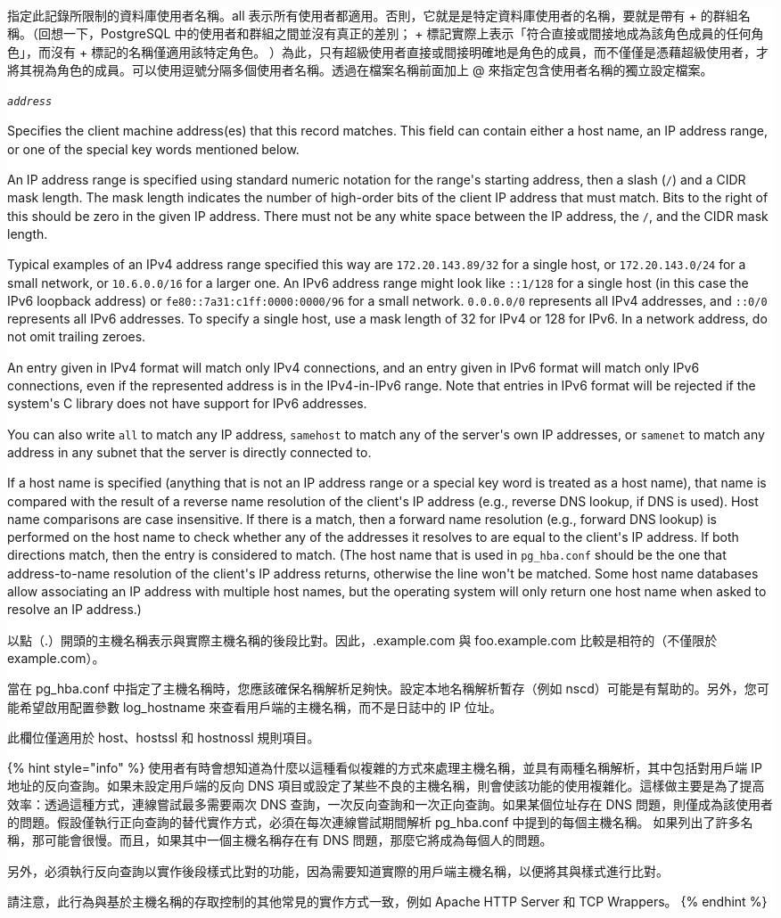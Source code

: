指定此記錄所限制的資料庫使用者名稱。all 表示所有使用者都適用。否則，它就是是特定資料庫使用者的名稱，要就是帶有 + 的群組名稱。（回想一下，PostgreSQL 中的使用者和群組之間並沒有真正的差別； + 標記實際上表示「符合直接或間接地成為該角色成員的任何角色」，而沒有 + 標記的名稱僅適用該特定角色。 ）為此，只有超級使用者直接或間接明確地是角色的成員，而不僅僅是憑藉超級使用者，才將其視為角色的成員。可以使用逗號分隔多個使用者名稱。透過在檔案名稱前面加上 @ 來指定包含使用者名稱的獨立設定檔案。

_`address`_

Specifies the client machine address(es) that this record matches. This field can contain either a host name, an IP address range, or one of the special key words mentioned below.

An IP address range is specified using standard numeric notation for the range's starting address, then a slash (`/`) and a CIDR mask length. The mask length indicates the number of high-order bits of the client IP address that must match. Bits to the right of this should be zero in the given IP address. There must not be any white space between the IP address, the `/`, and the CIDR mask length.

Typical examples of an IPv4 address range specified this way are `172.20.143.89/32` for a single host, or `172.20.143.0/24` for a small network, or `10.6.0.0/16` for a larger one. An IPv6 address range might look like `::1/128` for a single host (in this case the IPv6 loopback address) or `fe80::7a31:c1ff:0000:0000/96` for a small network. `0.0.0.0/0` represents all IPv4 addresses, and `::0/0` represents all IPv6 addresses. To specify a single host, use a mask length of 32 for IPv4 or 128 for IPv6. In a network address, do not omit trailing zeroes.

An entry given in IPv4 format will match only IPv4 connections, and an entry given in IPv6 format will match only IPv6 connections, even if the represented address is in the IPv4-in-IPv6 range. Note that entries in IPv6 format will be rejected if the system's C library does not have support for IPv6 addresses.

You can also write `all` to match any IP address, `samehost` to match any of the server's own IP addresses, or `samenet` to match any address in any subnet that the server is directly connected to.

If a host name is specified (anything that is not an IP address range or a special key word is treated as a host name), that name is compared with the result of a reverse name resolution of the client's IP address (e.g., reverse DNS lookup, if DNS is used). Host name comparisons are case insensitive. If there is a match, then a forward name resolution (e.g., forward DNS lookup) is performed on the host name to check whether any of the addresses it resolves to are equal to the client's IP address. If both directions match, then the entry is considered to match. (The host name that is used in `pg_hba.conf` should be the one that address-to-name resolution of the client's IP address returns, otherwise the line won't be matched. Some host name databases allow associating an IP address with multiple host names, but the operating system will only return one host name when asked to resolve an IP address.)

以點（.）開頭的主機名稱表示與實際主機名稱的後段比對。因此，.example.com 與 foo.example.com 比較是相符的（不僅限於 example.com）。

當在 pg\_hba.conf 中指定了主機名稱時，您應該確保名稱解析足夠快。設定本地名稱解析暫存（例如 nscd）可能是有幫助的。另外，您可能希望啟用配置參數 log\_hostname 來查看用戶端的主機名稱，而不是日誌中的 IP 位址。

此欄位僅適用於 host、hostssl 和 hostnossl 規則項目。

{% hint style="info" %}
使用者有時會想知道為什麼以這種看似複雜的方式來處理主機名稱，並具有兩種名稱解析，其中包括對用戶端 IP 地址的反向查詢。如果未設定用戶端的反向 DNS 項目或設定了某些不良的主機名稱，則會使該功能的使用複雜化。這樣做主要是為了提高效率：透過這種方式，連線嘗試最多需要兩次 DNS 查詢，一次反向查詢和一次正向查詢。如果某個位址存在 DNS 問題，則僅成為該使用者的問題。假設僅執行正向查詢的替代實作方式，必須在每次連線嘗試期間解析 pg\_hba.conf 中提到的每個主機名稱。 如果列出了許多名稱，那可能會很慢。而且，如果其中一個主機名稱存在有 DNS 問題，那麼它將成為每個人的問題。

另外，必須執行反向查詢以實作後段樣式比對的功能，因為需要知道實際的用戶端主機名稱，以便將其與樣式進行比對。

請注意，此行為與基於主機名稱的存取控制的其他常見的實作方式一致，例如 Apache HTTP Server 和 TCP Wrappers。
{% endhint %}
